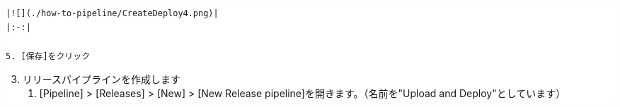     |![](./how-to-pipeline/CreateDeploy4.png)|
    |:-:|
    
    5. [保存]をクリック

3. リリースパイプラインを作成します
    1. [Pipeline] > [Releases] > [New] > [New Release pipeline]を開きます。（名前を"Upload and Deploy"としています）
    
